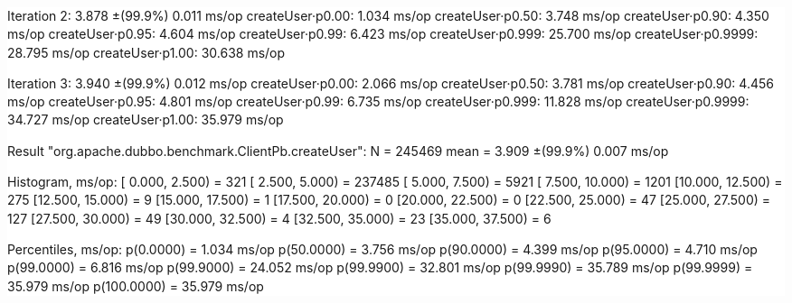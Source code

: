 Iteration   2: 3.878 ±(99.9%) 0.011 ms/op
                 createUser·p0.00:   1.034 ms/op
                 createUser·p0.50:   3.748 ms/op
                 createUser·p0.90:   4.350 ms/op
                 createUser·p0.95:   4.604 ms/op
                 createUser·p0.99:   6.423 ms/op
                 createUser·p0.999:  25.700 ms/op
                 createUser·p0.9999: 28.795 ms/op
                 createUser·p1.00:   30.638 ms/op

Iteration   3: 3.940 ±(99.9%) 0.012 ms/op
                 createUser·p0.00:   2.066 ms/op
                 createUser·p0.50:   3.781 ms/op
                 createUser·p0.90:   4.456 ms/op
                 createUser·p0.95:   4.801 ms/op
                 createUser·p0.99:   6.735 ms/op
                 createUser·p0.999:  11.828 ms/op
                 createUser·p0.9999: 34.727 ms/op
                 createUser·p1.00:   35.979 ms/op



Result "org.apache.dubbo.benchmark.ClientPb.createUser":
  N = 245469
  mean =      3.909 ±(99.9%) 0.007 ms/op

  Histogram, ms/op:
    [ 0.000,  2.500) = 321 
    [ 2.500,  5.000) = 237485 
    [ 5.000,  7.500) = 5921 
    [ 7.500, 10.000) = 1201 
    [10.000, 12.500) = 275 
    [12.500, 15.000) = 9 
    [15.000, 17.500) = 1 
    [17.500, 20.000) = 0 
    [20.000, 22.500) = 0 
    [22.500, 25.000) = 47 
    [25.000, 27.500) = 127 
    [27.500, 30.000) = 49 
    [30.000, 32.500) = 4 
    [32.500, 35.000) = 23 
    [35.000, 37.500) = 6 

  Percentiles, ms/op:
      p(0.0000) =      1.034 ms/op
     p(50.0000) =      3.756 ms/op
     p(90.0000) =      4.399 ms/op
     p(95.0000) =      4.710 ms/op
     p(99.0000) =      6.816 ms/op
     p(99.9000) =     24.052 ms/op
     p(99.9900) =     32.801 ms/op
     p(99.9990) =     35.789 ms/op
     p(99.9999) =     35.979 ms/op
    p(100.0000) =     35.979 ms/op
